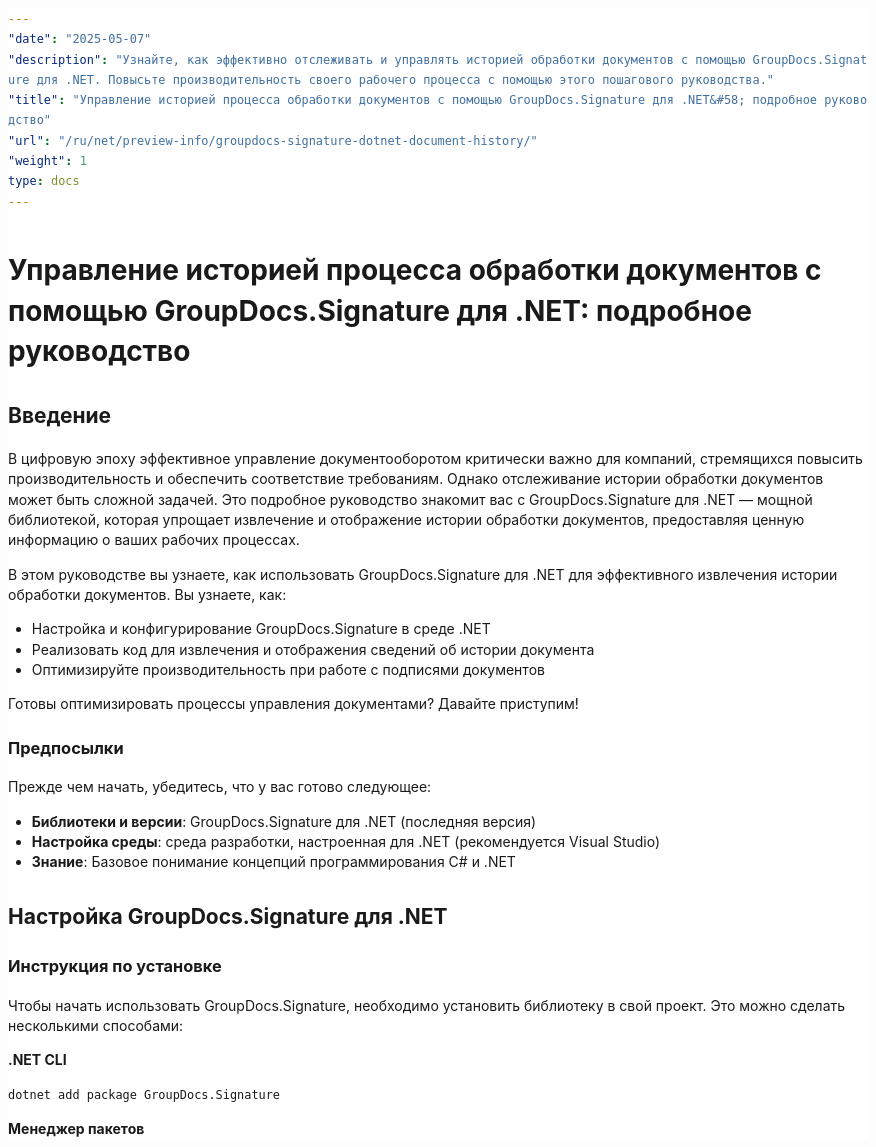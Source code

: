 ```yaml
---
"date": "2025-05-07"
"description": "Узнайте, как эффективно отслеживать и управлять историей обработки документов с помощью GroupDocs.Signature для .NET. Повысьте производительность своего рабочего процесса с помощью этого пошагового руководства."
"title": "Управление историей процесса обработки документов с помощью GroupDocs.Signature для .NET&#58; подробное руководство"
"url": "/ru/net/preview-info/groupdocs-signature-dotnet-document-history/"
"weight": 1
type: docs
---
```

# Управление историей процесса обработки документов с помощью GroupDocs.Signature для .NET: подробное руководство

## Введение
В цифровую эпоху эффективное управление документооборотом критически важно для компаний, стремящихся повысить производительность и обеспечить соответствие требованиям. Однако отслеживание истории обработки документов может быть сложной задачей. Это подробное руководство знакомит вас с GroupDocs.Signature для .NET — мощной библиотекой, которая упрощает извлечение и отображение истории обработки документов, предоставляя ценную информацию о ваших рабочих процессах.

В этом руководстве вы узнаете, как использовать GroupDocs.Signature для .NET для эффективного извлечения истории обработки документов. Вы узнаете, как:
- Настройка и конфигурирование GroupDocs.Signature в среде .NET
- Реализовать код для извлечения и отображения сведений об истории документа
- Оптимизируйте производительность при работе с подписями документов

Готовы оптимизировать процессы управления документами? Давайте приступим!

### Предпосылки
Прежде чем начать, убедитесь, что у вас готово следующее:
- **Библиотеки и версии**: GroupDocs.Signature для .NET (последняя версия)
- **Настройка среды**: среда разработки, настроенная для .NET (рекомендуется Visual Studio)
- **Знание**: Базовое понимание концепций программирования C# и .NET

## Настройка GroupDocs.Signature для .NET

### Инструкция по установке
Чтобы начать использовать GroupDocs.Signature, необходимо установить библиотеку в свой проект. Это можно сделать несколькими способами:

**.NET CLI**

```bash
dotnet add package GroupDocs.Signature
```

**Менеджер пакетов**
